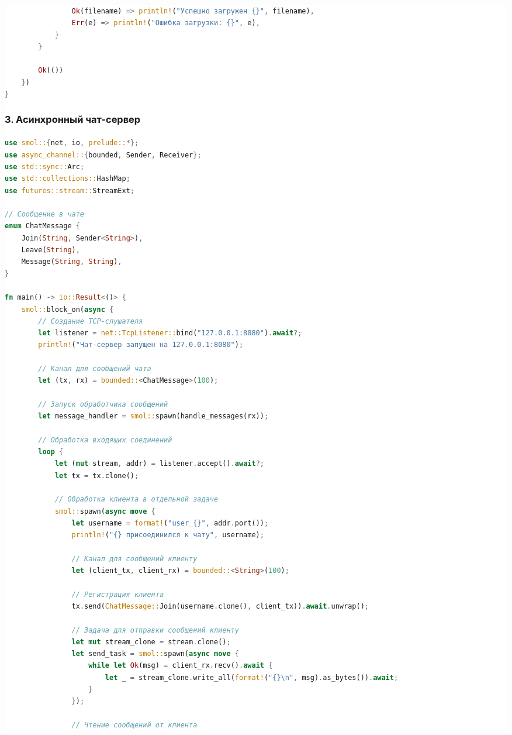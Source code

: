 ```rust
                Ok(filename) => println!("Успешно загружен {}", filename),
                Err(e) => println!("Ошибка загрузки: {}", e),
            }
        }
        
        Ok(())
    })
}
```

### 3. Асинхронный чат-сервер

```rust
use smol::{net, io, prelude::*};
use async_channel::{bounded, Sender, Receiver};
use std::sync::Arc;
use std::collections::HashMap;
use futures::stream::StreamExt;

// Сообщение в чате
enum ChatMessage {
    Join(String, Sender<String>),
    Leave(String),
    Message(String, String),
}

fn main() -> io::Result<()> {
    smol::block_on(async {
        // Создание TCP-слушателя
        let listener = net::TcpListener::bind("127.0.0.1:8080").await?;
        println!("Чат-сервер запущен на 127.0.0.1:8080");
        
        // Канал для сообщений чата
        let (tx, rx) = bounded::<ChatMessage>(100);
        
        // Запуск обработчика сообщений
        let message_handler = smol::spawn(handle_messages(rx));
        
        // Обработка входящих соединений
        loop {
            let (mut stream, addr) = listener.accept().await?;
            let tx = tx.clone();
            
            // Обработка клиента в отдельной задаче
            smol::spawn(async move {
                let username = format!("user_{}", addr.port());
                println!("{} присоединился к чату", username);
                
                // Канал для сообщений клиенту
                let (client_tx, client_rx) = bounded::<String>(100);
                
                // Регистрация клиента
                tx.send(ChatMessage::Join(username.clone(), client_tx)).await.unwrap();
                
                // Задача для отправки сообщений клиенту
                let mut stream_clone = stream.clone();
                let send_task = smol::spawn(async move {
                    while let Ok(msg) = client_rx.recv().await {
                        let _ = stream_clone.write_all(format!("{}\n", msg).as_bytes()).await;
                    }
                });
                
                // Чтение сообщений от клиента
```
